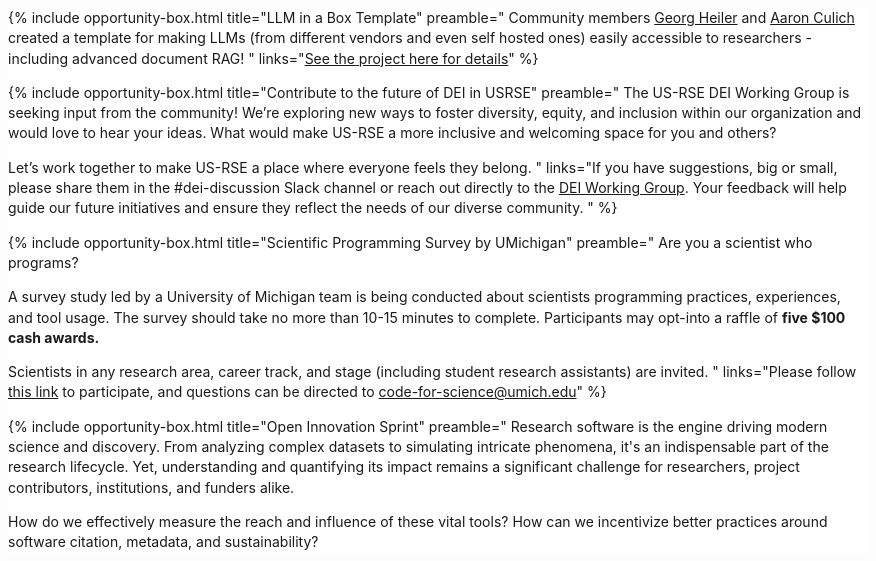 
{% include opportunity-box.html 
    title="LLM in a Box Template" 
    preamble="
Community members [Georg Heiler](https://www.linkedin.com/in/geoheil/) and [Aaron Culich](https://www.linkedin.com/in/aaron-culich/) created a template for making LLMs (from different vendors and even self hosted ones) easily accessible to researchers - including advanced document RAG!
"
    links="[See the project here for details](https://github.com/complexity-science-hub/llm-in-a-box-template)"
%}

{% include opportunity-box.html 
    title="Contribute to the future of DEI in USRSE" 
    preamble="
The US-RSE DEI Working Group is seeking input from the community! We’re exploring new ways to foster diversity, equity, and inclusion within our organization and would love to hear your ideas. What would make US-RSE a more inclusive and welcoming space for you and others?

Let’s work together to make US-RSE a place where everyone feels they belong.
"
    links="If you have suggestions, big or small, please share them in the #dei-discussion Slack channel or reach out directly to the [DEI Working Group](mailto:wg-dei@us-rse.org). Your feedback will help guide our future initiatives and ensure they reflect the needs of our diverse community.
"
%}

{% include opportunity-box.html 
    title="Scientific Programming Survey by UMichigan" 
    preamble="
Are you a scientist who programs?

A survey study led by a University of Michigan team is being conducted about scientists programming practices, experiences, and tool usage. The survey should take no more than 10-15 minutes to complete. Participants may opt-into a raffle of **five $100 cash awards.**

Scientists in any research area, career track, and stage (including student research assistants) are invited.
"
    links="Please follow [this link](https://umich.qualtrics.com/jfe/form/SV_8GHoOcLfpBp4JOC) to participate, and questions can be directed to [code-for-science@umich.edu](mailto:code-for-science@umich.edu)"
%}

{% include opportunity-box.html 
    title="Open Innovation Sprint" 
    preamble="
Research software is the engine driving modern science and discovery. From analyzing complex datasets to simulating intricate phenomena, it's an indispensable part of the research lifecycle. Yet, understanding and quantifying its impact remains a significant challenge for researchers, project contributors, institutions, and funders alike.

How do we effectively measure the reach and influence of these vital tools? How can we incentivize better practices around software citation, metadata, and sustainability?
